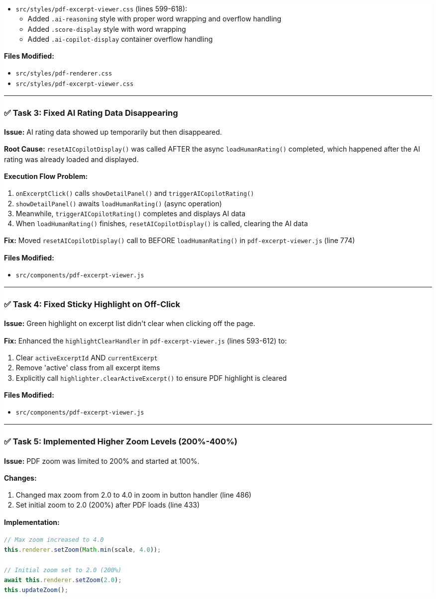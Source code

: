 - `src/styles/pdf-excerpt-viewer.css` (lines 599-618):
  - Added `.ai-reasoning` style with proper word wrapping and overflow handling
  - Added `.score-display` style with word wrapping
  - Added `.ai-copilot-display` container overflow handling

**Files Modified:**
- `src/styles/pdf-renderer.css`
- `src/styles/pdf-excerpt-viewer.css`

---

### ✅ Task 3: Fixed AI Rating Data Disappearing

**Issue:** AI rating data showed up temporarily but then disappeared.

**Root Cause:** `resetAICopilotDisplay()` was called AFTER the async `loadHumanRating()` completed, which happened after the AI rating was already loaded and displayed.

**Execution Flow Problem:**
1. `onExcerptClick()` calls `showDetailPanel()` and `triggerAICopilotRating()`
2. `showDetailPanel()` awaits `loadHumanRating()` (async operation)
3. Meanwhile, `triggerAICopilotRating()` completes and displays AI data
4. When `loadHumanRating()` finishes, `resetAICopilotDisplay()` is called, clearing the AI data

**Fix:** Moved `resetAICopilotDisplay()` call to BEFORE `loadHumanRating()` in `pdf-excerpt-viewer.js` (line 774)

**Files Modified:**
- `src/components/pdf-excerpt-viewer.js`

---

### ✅ Task 4: Fixed Sticky Highlight on Off-Click

**Issue:** Green highlight on excerpt list didn't clear when clicking off the page.

**Fix:** Enhanced the `highlightClearHandler` in `pdf-excerpt-viewer.js` (lines 593-612) to:
1. Clear `activeExcerptId` AND `currentExcerpt`
2. Remove 'active' class from all excerpt items
3. Explicitly call `highlighter.clearActiveExcerpt()` to ensure PDF highlight is cleared

**Files Modified:**
- `src/components/pdf-excerpt-viewer.js`

---

### ✅ Task 5: Implemented Higher Zoom Levels (200%-400%)

**Issue:** PDF zoom was limited to 200% and started at 100%.

**Changes:**
1. Changed max zoom from 2.0 to 4.0 in zoom in button handler (line 486)
2. Set initial zoom to 2.0 (200%) after PDF loads (line 433)

**Implementation:**
```javascript
// Max zoom increased to 4.0
this.renderer.setZoom(Math.min(scale, 4.0));

// Initial zoom set to 2.0 (200%)
await this.renderer.setZoom(2.0);
this.updateZoom();
```
